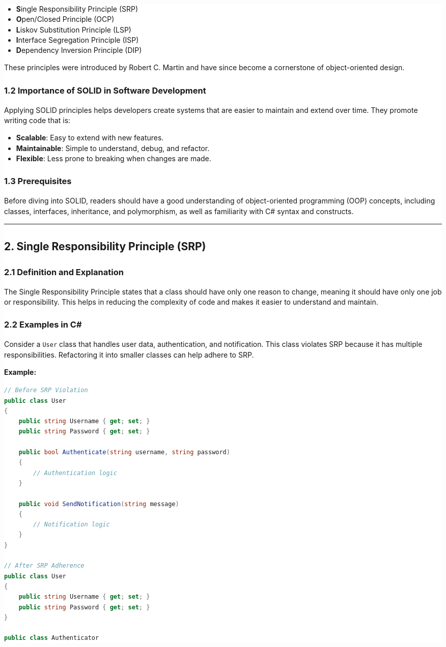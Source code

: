 - **S**ingle Responsibility Principle (SRP)
- **O**pen/Closed Principle (OCP)
- **L**iskov Substitution Principle (LSP)
- **I**nterface Segregation Principle (ISP)
- **D**ependency Inversion Principle (DIP)

These principles were introduced by Robert C. Martin and have since become a cornerstone of object-oriented design.

### **1.2 Importance of SOLID in Software Development**
Applying SOLID principles helps developers create systems that are easier to maintain and extend over time. They promote writing code that is:

- **Scalable**: Easy to extend with new features.
- **Maintainable**: Simple to understand, debug, and refactor.
- **Flexible**: Less prone to breaking when changes are made.

### **1.3 Prerequisites**
Before diving into SOLID, readers should have a good understanding of object-oriented programming (OOP) concepts, including classes, interfaces, inheritance, and polymorphism, as well as familiarity with C# syntax and constructs.

---

## **2. Single Responsibility Principle (SRP)**

### **2.1 Definition and Explanation**
The Single Responsibility Principle states that a class should have only one reason to change, meaning it should have only one job or responsibility. This helps in reducing the complexity of code and makes it easier to understand and maintain.

### **2.2 Examples in C#**
Consider a `User` class that handles user data, authentication, and notification. This class violates SRP because it has multiple responsibilities. Refactoring it into smaller classes can help adhere to SRP.

**Example:**

```csharp
// Before SRP Violation
public class User
{
    public string Username { get; set; }
    public string Password { get; set; }

    public bool Authenticate(string username, string password)
    {
        // Authentication logic
    }

    public void SendNotification(string message)
    {
        // Notification logic
    }
}

// After SRP Adherence
public class User
{
    public string Username { get; set; }
    public string Password { get; set; }
}

public class Authenticator
```